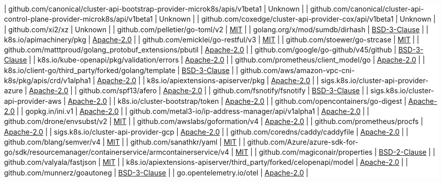 | github.com/canonical/cluster-api-bootstrap-provider-microk8s/apis/v1beta1                     | Unknown      |
| github.com/canonical/cluster-api-control-plane-provider-microk8s/api/v1beta1                  | Unknown      |
| github.com/coxedge/cluster-api-provider-cox/api/v1beta1                                       | Unknown      |
| github.com/xi2/xz                                                                             | Unknown      |
| github.com/pelletier/go-toml/v2                                                               | [MIT](https://opensource.org/license/mit/)          |
| golang.org/x/mod/sumdb/dirhash                                                                | [BSD-3-Clause](https://opensource.org/license/bsd-3-clause) |
| k8s.io/apimachinery/pkg                                                                       | [Apache-2.0](https://www.apache.org/licenses/LICENSE-2.0)   |
| github.com/emicklei/go-restful/v3                                                             | [MIT](https://opensource.org/license/mit/)          |
| github.com/stoewer/go-strcase                                                                 | [MIT](https://opensource.org/license/mit/)          |
| github.com/matttproud/golang_protobuf_extensions/pbutil                                       | [Apache-2.0](https://www.apache.org/licenses/LICENSE-2.0)   |
| github.com/google/go-github/v45/github                                                        | [BSD-3-Clause](https://opensource.org/license/bsd-3-clause) |
| k8s.io/kube-openapi/pkg/validation/errors                                                     | [Apache-2.0](https://www.apache.org/licenses/LICENSE-2.0)   |
| github.com/prometheus/client_model/go                                                         | [Apache-2.0](https://www.apache.org/licenses/LICENSE-2.0)   |
| k8s.io/client-go/third_party/forked/golang/template                                           | [BSD-3-Clause](https://opensource.org/license/bsd-3-clause) |
| github.com/aws/amazon-vpc-cni-k8s/pkg/apis/crd/v1alpha1                                       | [Apache-2.0](https://www.apache.org/licenses/LICENSE-2.0)   |
| k8s.io/apiextensions-apiserver/pkg                                                            | [Apache-2.0](https://www.apache.org/licenses/LICENSE-2.0)   |
| sigs.k8s.io/cluster-api-provider-azure                                                        | [Apache-2.0](https://www.apache.org/licenses/LICENSE-2.0)   |
| github.com/spf13/afero                                                                        | [Apache-2.0](https://www.apache.org/licenses/LICENSE-2.0)   |
| github.com/fsnotify/fsnotify                                                                  | [BSD-3-Clause](https://opensource.org/license/bsd-3-clause) |
| sigs.k8s.io/cluster-api-provider-aws                                                          | [Apache-2.0](https://www.apache.org/licenses/LICENSE-2.0)   |
| k8s.io/cluster-bootstrap/token                                                                | [Apache-2.0](https://www.apache.org/licenses/LICENSE-2.0)   |
| github.com/opencontainers/go-digest                                                           | [Apache-2.0](https://www.apache.org/licenses/LICENSE-2.0)   |
| gopkg.in/ini.v1                                                                               | [Apache-2.0](https://www.apache.org/licenses/LICENSE-2.0)   |
| github.com/metal3-io/ip-address-manager/api/v1alpha1                                          | [Apache-2.0](https://www.apache.org/licenses/LICENSE-2.0)   |
| github.com/drone/envsubst/v2                                                                  | [MIT](https://opensource.org/license/mit/)          |
| github.com/awslabs/goformation/v4                                                             | [Apache-2.0](https://www.apache.org/licenses/LICENSE-2.0)   |
| github.com/prometheus/procfs                                                                  | [Apache-2.0](https://www.apache.org/licenses/LICENSE-2.0)   |
| sigs.k8s.io/cluster-api-provider-gcp                                                          | [Apache-2.0](https://www.apache.org/licenses/LICENSE-2.0)   |
| github.com/coredns/caddy/caddyfile                                                            | [Apache-2.0](https://www.apache.org/licenses/LICENSE-2.0)   |
| github.com/blang/semver/v4                                                                    | [MIT](https://opensource.org/license/mit/)          |
| github.com/sanathkr/yaml                                                                      | [MIT](https://opensource.org/license/mit/)          |
| github.com/Azure/azure-sdk-for-go/sdk/resourcemanager/containerservice/armcontainerservice/v4 | [MIT](https://opensource.org/license/mit/)          |
| github.com/magiconair/properties                                                              | [BSD-2-Clause](https://opensource.org/license/bsd-2-clause) |
| github.com/valyala/fastjson                                                                   | [MIT](https://opensource.org/license/mit/)          |
| k8s.io/apiextensions-apiserver/third_party/forked/celopenapi/model                            | [Apache-2.0](https://www.apache.org/licenses/LICENSE-2.0)   |
| github.com/munnerz/goautoneg                                                                  | [BSD-3-Clause](https://opensource.org/license/bsd-3-clause) |
| go.opentelemetry.io/otel                                                                      | [Apache-2.0](https://www.apache.org/licenses/LICENSE-2.0)   |